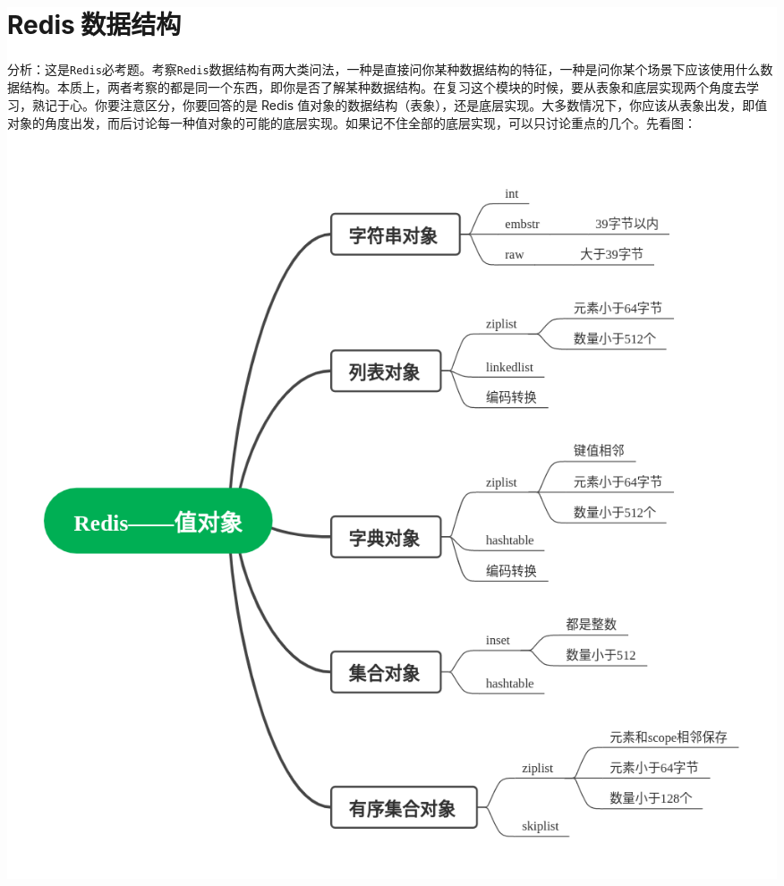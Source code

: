 # Redis 数据结构

分析：这是`Redis`必考题。考察`Redis`数据结构有两大类问法，一种是直接问你某种数据结构的特征，一种是问你某个场景下应该使用什么数据结构。本质上，两者考察的都是同一个东西，即你是否了解某种数据结构。在复习这个模块的时候，要从表象和底层实现两个角度去学习，熟记于心。你要注意区分，你要回答的是 Redis 值对象的数据结构（表象），还是底层实现。大多数情况下，你应该从表象出发，即值对象的角度出发，而后讨论每一种值对象的可能的底层实现。如果记不住全部的底层实现，可以只讨论重点的几个。先看图：

![值对象](img/value_object.png)
